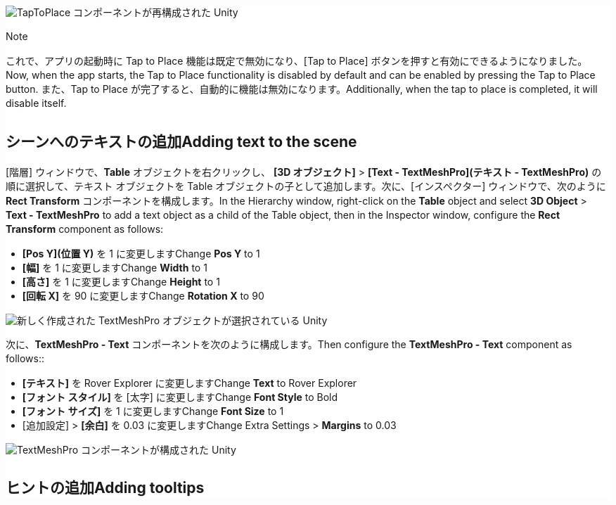 ![TapToPlace コンポーネントが再構成された Unity](images/mr-learning-base/base-06-section2-step1-6.png)

> [!NOTE]
> <span data-ttu-id="7cee8-180">これで、アプリの起動時に Tap to Place 機能は既定で無効になり、[Tap to Place] ボタンを押すと有効にできるようになりました。</span><span class="sxs-lookup"><span data-stu-id="7cee8-180">Now, when the app starts, the Tap to Place functionality is disabled by default and can be enabled by pressing the Tap to Place button.</span></span> <span data-ttu-id="7cee8-181">また、Tap to Place が完了すると、自動的に機能は無効になります。</span><span class="sxs-lookup"><span data-stu-id="7cee8-181">Additionally, when the tap to place is completed, it will disable itself.</span></span>

## <a name="adding-text-to-the-scene"></a><span data-ttu-id="7cee8-182">シーンへのテキストの追加</span><span class="sxs-lookup"><span data-stu-id="7cee8-182">Adding text to the scene</span></span>

<span data-ttu-id="7cee8-183">[階層] ウィンドウで、**Table** オブジェクトを右クリックし、 **[3D オブジェクト]**  >  **[Text - TextMeshPro]\(テキスト - TextMeshPro\)** の順に選択して、テキスト オブジェクトを Table オブジェクトの子として追加します。次に、[インスペクター] ウィンドウで、次のように **Rect Transform** コンポーネントを構成します。</span><span class="sxs-lookup"><span data-stu-id="7cee8-183">In the Hierarchy window, right-click on the **Table** object and select **3D Object** > **Text - TextMeshPro** to add a text object as a child of the Table object, then in the Inspector window, configure the **Rect Transform** component as follows:</span></span>

* <span data-ttu-id="7cee8-184">**[Pos Y]\(位置 Y\)** を 1 に変更します</span><span class="sxs-lookup"><span data-stu-id="7cee8-184">Change **Pos Y** to 1</span></span>
* <span data-ttu-id="7cee8-185">**[幅]** を 1 に変更します</span><span class="sxs-lookup"><span data-stu-id="7cee8-185">Change **Width** to 1</span></span>
* <span data-ttu-id="7cee8-186">**[高さ]** を 1 に変更します</span><span class="sxs-lookup"><span data-stu-id="7cee8-186">Change **Height** to 1</span></span>
* <span data-ttu-id="7cee8-187">**[回転 X]** を 90 に変更します</span><span class="sxs-lookup"><span data-stu-id="7cee8-187">Change **Rotation X** to 90</span></span>

![新しく作成された TextMeshPro オブジェクトが選択されている Unity](images/mr-learning-base/base-06-section3-step1-1.png)

<span data-ttu-id="7cee8-189">次に、**TextMeshPro - Text** コンポーネントを次のように構成します。</span><span class="sxs-lookup"><span data-stu-id="7cee8-189">Then configure the **TextMeshPro - Text** component as follows::</span></span>

* <span data-ttu-id="7cee8-190">**[テキスト]** を Rover Explorer に変更します</span><span class="sxs-lookup"><span data-stu-id="7cee8-190">Change **Text** to Rover Explorer</span></span>
* <span data-ttu-id="7cee8-191">**[フォント スタイル]** を [太字] に変更します</span><span class="sxs-lookup"><span data-stu-id="7cee8-191">Change **Font Style** to Bold</span></span>
* <span data-ttu-id="7cee8-192">**[フォント サイズ]** を 1 に変更します</span><span class="sxs-lookup"><span data-stu-id="7cee8-192">Change **Font Size** to 1</span></span>
* <span data-ttu-id="7cee8-193">[追加設定] > **[余白]** を 0.03 に変更します</span><span class="sxs-lookup"><span data-stu-id="7cee8-193">Change Extra Settings > **Margins** to 0.03</span></span>

![TextMeshPro コンポーネントが構成された Unity](images/mr-learning-base/base-06-section3-step1-2.png)

## <a name="adding-tooltips"></a><span data-ttu-id="7cee8-195">ヒントの追加</span><span class="sxs-lookup"><span data-stu-id="7cee8-195">Adding tooltips</span></span>
